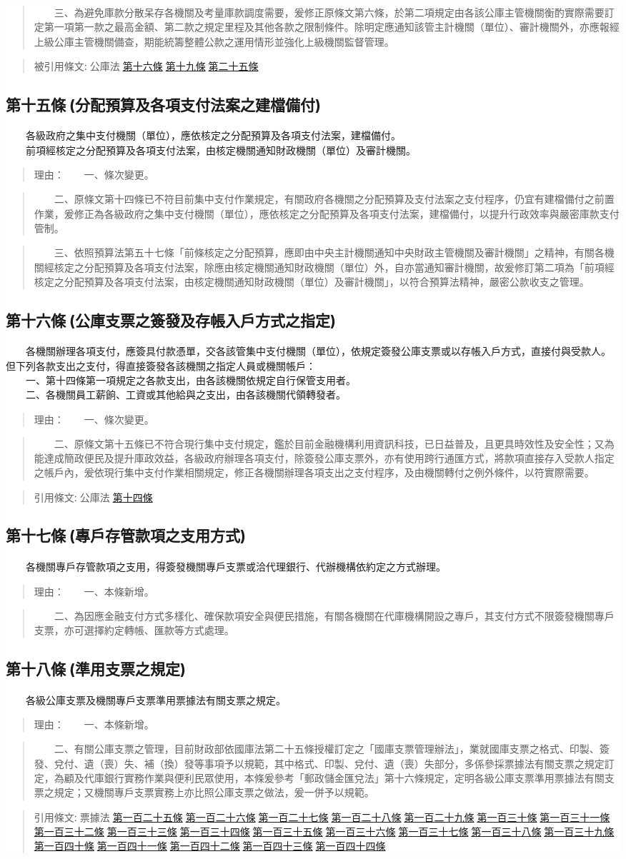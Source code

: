> 　　三、為避免庫款分散呆存各機關及考量庫款調度需要，爰修正原條文第六條，於第二項規定由各該公庫主管機關衡酌實際需要訂定第一項第一款之最高金額、第二款之規定里程及其他各款之限制條件。除明定應通知該管主計機關（單位）、審計機關外，亦應報經上級公庫主管機關備查，期能統籌整體公款之運用情形並強化上級機關監督管理。

> 被引用條文: 公庫法 [第十六條](../../財政金融/國庫/公庫法.md#第十六條-公庫支票之簽發及存帳入戶方式之指定) [第十九條](../../財政金融/國庫/公庫法.md#第十九條-未支用之分配預算餘額及未支付餘額之處理) [第二十五條](../../財政金融/國庫/公庫法.md#第二十五條-代理銀行違反收支之責與終止代理)



第十五條 (分配預算及各項支付法案之建檔備付)
-------------------------------------------
　　各級政府之集中支付機關（單位），應依核定之分配預算及各項支付法案，建檔備付。  
　　前項經核定之分配預算及各項支付法案，由核定機關通知財政機關（單位）及審計機關。  
> 理由：　　一、條次變更。

> 　　二、原條文第十四條已不符目前集中支付作業規定，有關政府各機關之分配預算及支付法案之支付程序，仍宜有建檔備付之前置作業，爰修正為各級政府之集中支付機關（單位），應依核定之分配預算及各項支付法案，建檔備付，以提升行政效率與嚴密庫款支付管制。

> 　　三、依照預算法第五十七條「前條核定之分配預算，應即由中央主計機關通知中央財政主管機關及審計機關」之精神，有關各機關經核定之分配預算及各項支付法案，除應由核定機關通知財政機關（單位）外，自亦當通知審計機關，故爰修訂第二項為「前項經核定之分配預算及各項支付法案，由核定機關通知財政機關（單位）及審計機關」，以符合預算法精神，嚴密公款收支之管理。



第十六條 (公庫支票之簽發及存帳入戶方式之指定)
---------------------------------------------
　　各機關辦理各項支付，應簽具付款憑單，交各該管集中支付機關（單位），依規定簽發公庫支票或以存帳入戶方式，直接付與受款人。但下列各款支出之支付，得直接簽發各該機關之指定人員或機關帳戶：  
　　一、第十四條第一項規定之各款支出，由各該機關依規定自行保管支用者。  
　　二、各機關員工薪餉、工資或其他給與之支出，由各該機關代領轉發者。  
> 理由：　　一、條次變更。

> 　　二、原條文第十五條已不符合現行集中支付規定，鑑於目前金融機構利用資訊科技，已日益普及，且更具時效性及安全性；又為能達成簡政便民及提升庫政效益，各級政府辦理各項支付，除簽發公庫支票外，亦有使用跨行通匯方式，將款項直接存入受款人指定之帳戶內，爰依現行集中支付作業相關規定，修正各機關辦理各項支出之支付程序，及由機關轉付之例外條件，以符實際需要。

> 引用條文: 公庫法 [第十四條](../../財政金融/國庫/公庫法.md#第十四條-依法支用之訂定)



第十七條 (專戶存管款項之支用方式)
---------------------------------
　　各機關專戶存管款項之支用，得簽發機關專戶支票或洽代理銀行、代辦機構依約定之方式辦理。  
> 理由：　　一、本條新增。

> 　　二、為因應金融支付方式多樣化、確保款項安全與便民措施，有關各機關在代庫機構開設之專戶，其支付方式不限簽發機關專戶支票，亦可選擇約定轉帳、匯款等方式處理。



第十八條 (準用支票之規定)
-------------------------
　　各級公庫支票及機關專戶支票準用票據法有關支票之規定。  
> 理由：　　一、本條新增。

> 　　二、有關公庫支票之管理，目前財政部依國庫法第二十五條授權訂定之「國庫支票管理辦法」，業就國庫支票之格式、印製、簽發、兌付、遺（喪）失、補（換）發等事項予以規範，其中格式、印製、兌付、遺（喪）失部分，多係參採票據法有關支票之規定訂定，為顧及代庫銀行實務作業與便利民眾使用，本條爰參考「郵政儲金匯兌法」第十六條規定，定明各級公庫支票準用票據法有關支票之規定；又機關專戶支票實務上亦比照公庫支票之做法，爰一併予以規範。

> 引用條文: 票據法 [第一百二十五條](../../法務/民事/票據法.md#第一百二十五條-) [第一百二十六條](../../法務/民事/票據法.md#第一百二十六條-) [第一百二十七條](../../法務/民事/票據法.md#第一百二十七條-) [第一百二十八條](../../法務/民事/票據法.md#第一百二十八條-) [第一百二十九條](../../法務/民事/票據法.md#第一百二十九條-) [第一百三十條](../../法務/民事/票據法.md#第一百三十條-) [第一百三十一條](../../法務/民事/票據法.md#第一百三十一條-) [第一百三十二條](../../法務/民事/票據法.md#第一百三十二條-) [第一百三十三條](../../法務/民事/票據法.md#第一百三十三條-) [第一百三十四條](../../法務/民事/票據法.md#第一百三十四條-) [第一百三十五條](../../法務/民事/票據法.md#第一百三十五條-) [第一百三十六條](../../法務/民事/票據法.md#第一百三十六條-) [第一百三十七條](../../法務/民事/票據法.md#第一百三十七條-) [第一百三十八條](../../法務/民事/票據法.md#第一百三十八條-) [第一百三十九條](../../法務/民事/票據法.md#第一百三十九條-) [第一百四十條](../../法務/民事/票據法.md#第一百四十條-) [第一百四十一條](../../法務/民事/票據法.md#第一百四十一條-) [第一百四十二條](../../法務/民事/票據法.md#第一百四十二條-) [第一百四十三條](../../法務/民事/票據法.md#第一百四十三條-) [第一百四十四條](../../法務/民事/票據法.md#第一百四十四條-)
